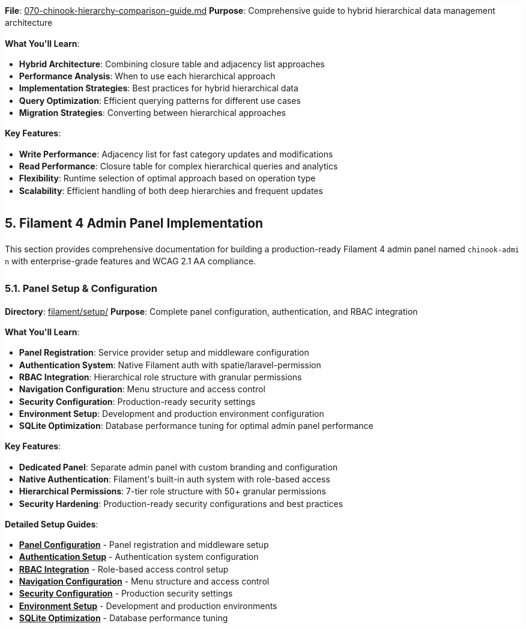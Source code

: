**File**: [070-chinook-hierarchy-comparison-guide.md](070-chinook-hierarchy-comparison-guide.md)
**Purpose**: Comprehensive guide to hybrid hierarchical data management architecture

**What You'll Learn**:

- **Hybrid Architecture**: Combining closure table and adjacency list approaches
- **Performance Analysis**: When to use each hierarchical approach
- **Implementation Strategies**: Best practices for hybrid hierarchical data
- **Query Optimization**: Efficient querying patterns for different use cases
- **Migration Strategies**: Converting between hierarchical approaches

**Key Features**:

- **Write Performance**: Adjacency list for fast category updates and modifications
- **Read Performance**: Closure table for complex hierarchical queries and analytics
- **Flexibility**: Runtime selection of optimal approach based on operation type
- **Scalability**: Efficient handling of both deep hierarchies and frequent updates

## 5. Filament 4 Admin Panel Implementation

This section provides comprehensive documentation for building a production-ready Filament 4 admin panel named
`chinook-admin` with enterprise-grade features and WCAG 2.1 AA compliance.

### 5.1. Panel Setup & Configuration

**Directory**: [filament/setup/](filament/setup/000-index.md)
**Purpose**: Complete panel configuration, authentication, and RBAC integration

**What You'll Learn**:

- **Panel Registration**: Service provider setup and middleware configuration
- **Authentication System**: Native Filament auth with spatie/laravel-permission
- **RBAC Integration**: Hierarchical role structure with granular permissions
- **Navigation Configuration**: Menu structure and access control
- **Security Configuration**: Production-ready security settings
- **Environment Setup**: Development and production environment configuration
- **SQLite Optimization**: Database performance tuning for optimal admin panel performance

**Key Features**:

- **Dedicated Panel**: Separate admin panel with custom branding and configuration
- **Native Authentication**: Filament's built-in auth system with role-based access
- **Hierarchical Permissions**: 7-tier role structure with 50+ granular permissions
- **Security Hardening**: Production-ready security configurations and best practices

**Detailed Setup Guides**:

- **[Panel Configuration](filament/setup/010-panel-configuration.md)** - Panel registration and middleware setup
- **[Authentication Setup](filament/setup/020-authentication-setup.md)** - Authentication system configuration
- **[RBAC Integration](filament/setup/030-rbac-integration.md)** - Role-based access control setup
- **[Navigation Configuration](filament/setup/040-navigation-configuration.md)** - Menu structure and access control
- **[Security Configuration](filament/setup/050-security-configuration.md)** - Production security settings
- **[Environment Setup](filament/setup/060-environment-setup.md)** - Development and production environments
- **[SQLite Optimization](filament/setup/070-sqlite-optimization.md)** - Database performance tuning
